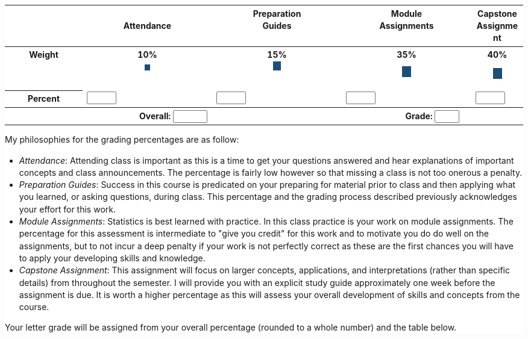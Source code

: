 

<form name="GRADECALC">
<table class="grader" width="70%">
<tr><th width="15%"></th>
<th width="25%"><br>Attendance</th>
<th width="25%">Preparation<br>Guides</th>
<th width="25%">Module<br>Assignments</th>
<th width="25%">Capstone<br>Assignment</th>
</tr>

<tr style="vertical-align:bottom"><th>Weight</th>
<th>10%<br><img src="../img/bar5.JPG" width="15" height="10"></th>
<th>15%<br><img src="../img/bar5.JPG" width="15" height="15"></th>
<th>35%<br><img src="../img/bar5.JPG" width="15" height="35"></th>
<th>40%<br><img src="../img/bar5.JPG" width="15" height="40"></th></tr>

<tr><th>Percent</th>
<td><input type="text" name="ATT_SC" size="3" tabindex="1" onchange="calc_grade(this.form)"></td>
<td><input type="text" name="PREP_SC" size="3" tabindex="2" onchange="calc_grade(this.form)"></td>
<td><input type="text" name="HW_SC" size="3" tabindex="3" onchange="calc_grade(this.form)"></td>
<td><input type="text" name="FNL_SC" size="3" tabindex="4" onchange="calc_grade(this.form)"></td>
</tr>

<tr><th colspan="3">Overall: <input type="text" name="SCORE" size="4"></th>
<th colspan="2">Grade: <input type="text" name="GRADE" size="2"></th></tr>
</table>
</form>

My philosophies for the grading percentages are as follow:

- *Attendance*: Attending class is important as this is a time to get your questions answered and hear explanations of important concepts and class announcements. The percentage is fairly low however so that missing a class is not too onerous a penalty.
- *Preparation Guides*: Success in this course is predicated on your preparing for material prior to class and then applying what you learned, or asking questions, during class. This percentage and the grading process described previously acknowledges your effort for this work.
- *Module Assignments*: Statistics is best learned with practice. In this class practice is your work on module assignments. The percentage for this assessment is intermediate to "give you credit" for this work and to motivate you do do well on the assignments, but to not incur a deep penalty if your work is not perfectly correct as these are the first chances you will have to apply your developing skills and knowledge.
- *Capstone Assignment*: This assignment will focus on larger concepts, applications, and interpretations (rather than specific details) from throughout the semester. I will provide you with an explicit study guide approximately one week before the assignment is due. It is worth a higher percentage as this will assess your overall development of skills and concepts from the course.

Your letter grade will be assigned from your overall percentage (rounded to a whole number) and the table below.
